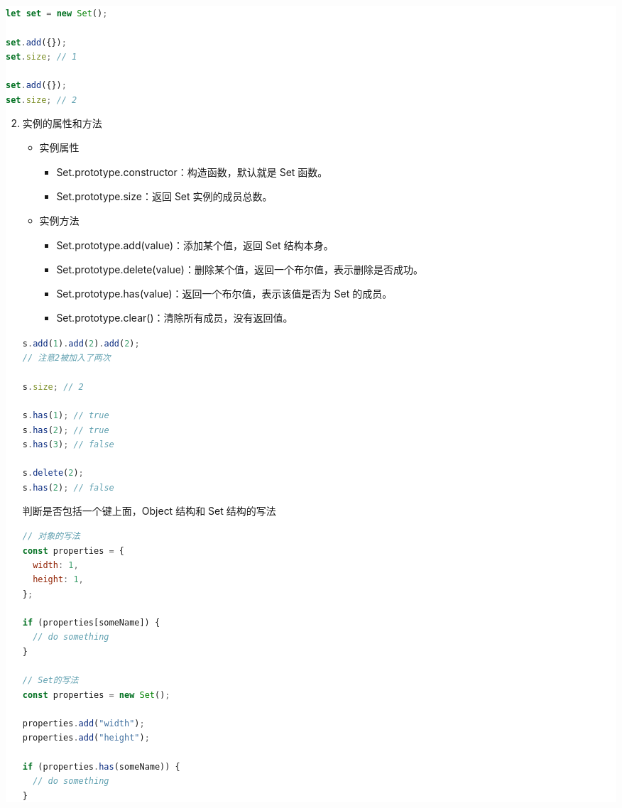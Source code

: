    ```js
   let set = new Set();

   set.add({});
   set.size; // 1

   set.add({});
   set.size; // 2
   ```

2. 实例的属性和方法

   - 实例属性

     - Set.prototype.constructor：构造函数，默认就是 Set 函数。

     - Set.prototype.size：返回 Set 实例的成员总数。

   - 实例方法

     - Set.prototype.add(value)：添加某个值，返回 Set 结构本身。

     - Set.prototype.delete(value)：删除某个值，返回一个布尔值，表示删除是否成功。

     - Set.prototype.has(value)：返回一个布尔值，表示该值是否为 Set 的成员。

     - Set.prototype.clear()：清除所有成员，没有返回值。

   ```js
   s.add(1).add(2).add(2);
   // 注意2被加入了两次

   s.size; // 2

   s.has(1); // true
   s.has(2); // true
   s.has(3); // false

   s.delete(2);
   s.has(2); // false
   ```

   判断是否包括一个键上面，Object 结构和 Set 结构的写法

   ```js
   // 对象的写法
   const properties = {
     width: 1,
     height: 1,
   };

   if (properties[someName]) {
     // do something
   }

   // Set的写法
   const properties = new Set();

   properties.add("width");
   properties.add("height");

   if (properties.has(someName)) {
     // do something
   }
   ```
